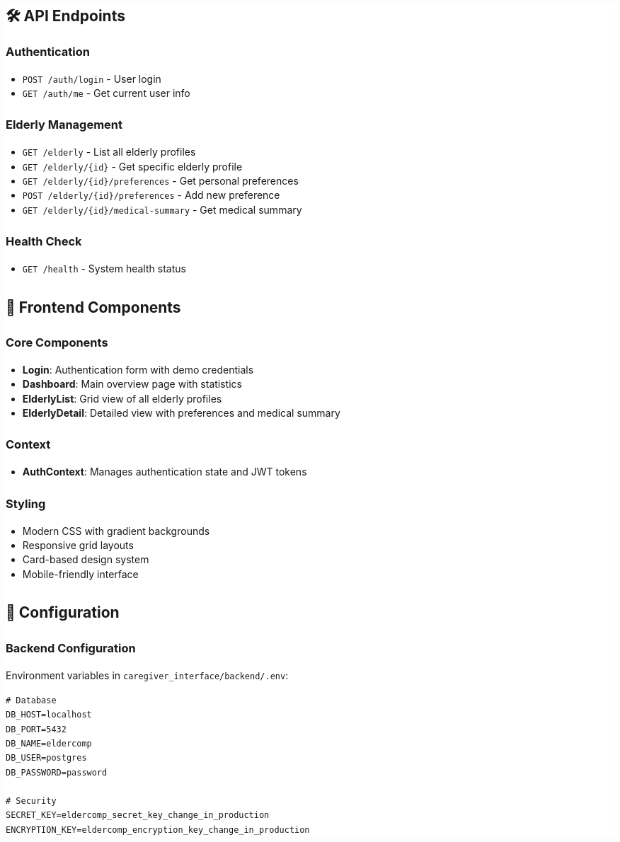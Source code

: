 ## 🛠️ API Endpoints

### Authentication
- `POST /auth/login` - User login
- `GET /auth/me` - Get current user info

### Elderly Management
- `GET /elderly` - List all elderly profiles
- `GET /elderly/{id}` - Get specific elderly profile
- `GET /elderly/{id}/preferences` - Get personal preferences
- `POST /elderly/{id}/preferences` - Add new preference
- `GET /elderly/{id}/medical-summary` - Get medical summary

### Health Check
- `GET /health` - System health status

## 🎨 Frontend Components

### Core Components
- **Login**: Authentication form with demo credentials
- **Dashboard**: Main overview page with statistics
- **ElderlyList**: Grid view of all elderly profiles
- **ElderlyDetail**: Detailed view with preferences and medical summary

### Context
- **AuthContext**: Manages authentication state and JWT tokens

### Styling
- Modern CSS with gradient backgrounds
- Responsive grid layouts
- Card-based design system
- Mobile-friendly interface

## 🔧 Configuration

### Backend Configuration
Environment variables in `caregiver_interface/backend/.env`:

```env
# Database
DB_HOST=localhost
DB_PORT=5432
DB_NAME=eldercomp
DB_USER=postgres
DB_PASSWORD=password

# Security
SECRET_KEY=eldercomp_secret_key_change_in_production
ENCRYPTION_KEY=eldercomp_encryption_key_change_in_production
```
